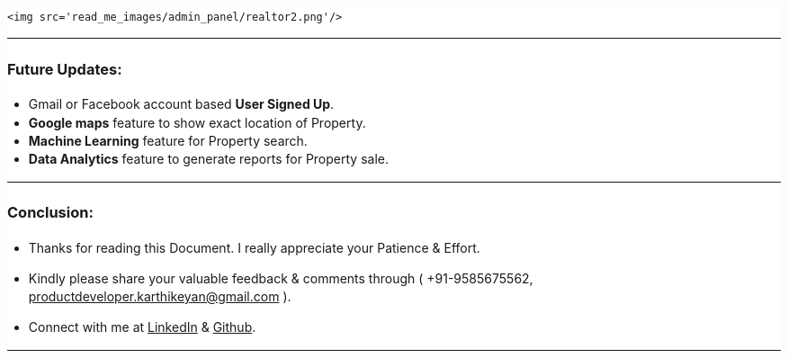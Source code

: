     <img src='read_me_images/admin_panel/realtor2.png'/>
---

### Future Updates:

* Gmail or Facebook account based **User Signed Up**.
* **Google maps** feature to show exact location of Property.
* **Machine Learning** feature for Property search.
* **Data Analytics** feature to generate reports for Property sale.
---

### Conclusion:

* Thanks for reading this Document. I really appreciate your Patience & Effort.

* Kindly please share your valuable feedback & comments through ( +91-9585675562, productdeveloper.karthikeyan@gmail.com ).

* Connect with me at [LinkedIn](https://www.linkedin.com/in/karthikeyan-m-576336240/) & [Github](https://github.com/developer-karthikeyan).
---